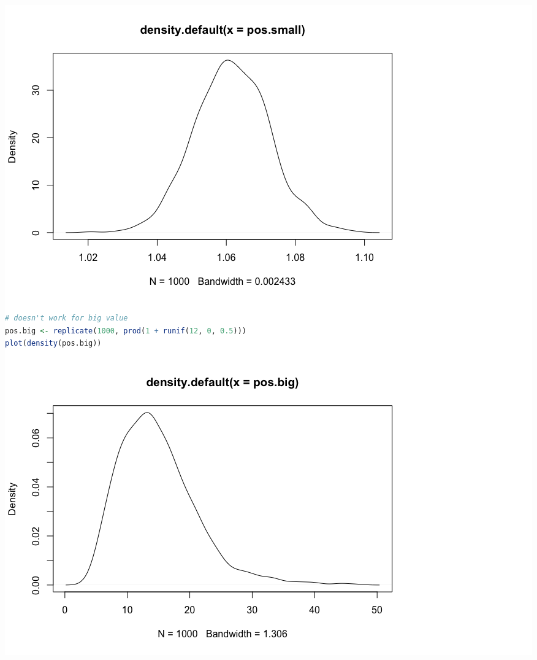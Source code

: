 ![](lecture3_geocentric_models_files/figure-gfm/unnamed-chunk-2-1.png)

``` r
# doesn't work for big value
pos.big <- replicate(1000, prod(1 + runif(12, 0, 0.5)))
plot(density(pos.big))
```

![](lecture3_geocentric_models_files/figure-gfm/unnamed-chunk-2-2.png)
